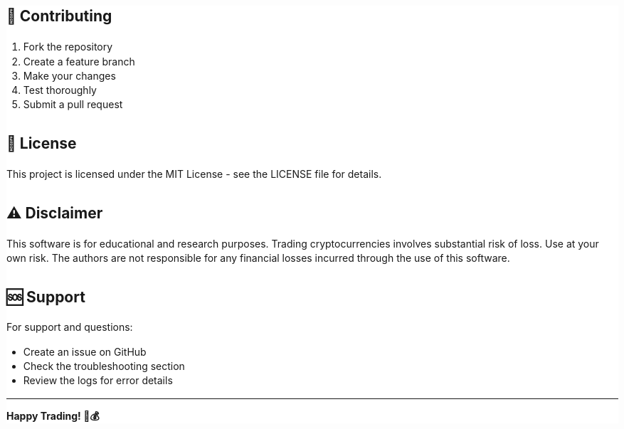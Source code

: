 ## 🤝 Contributing

1. Fork the repository
2. Create a feature branch
3. Make your changes
4. Test thoroughly
5. Submit a pull request

## 📄 License

This project is licensed under the MIT License - see the LICENSE file for details.

## ⚠️ Disclaimer

This software is for educational and research purposes. Trading cryptocurrencies involves substantial risk of loss. Use at your own risk. The authors are not responsible for any financial losses incurred through the use of this software.

## 🆘 Support

For support and questions:
- Create an issue on GitHub
- Check the troubleshooting section
- Review the logs for error details

---

**Happy Trading! 🚀💰**
